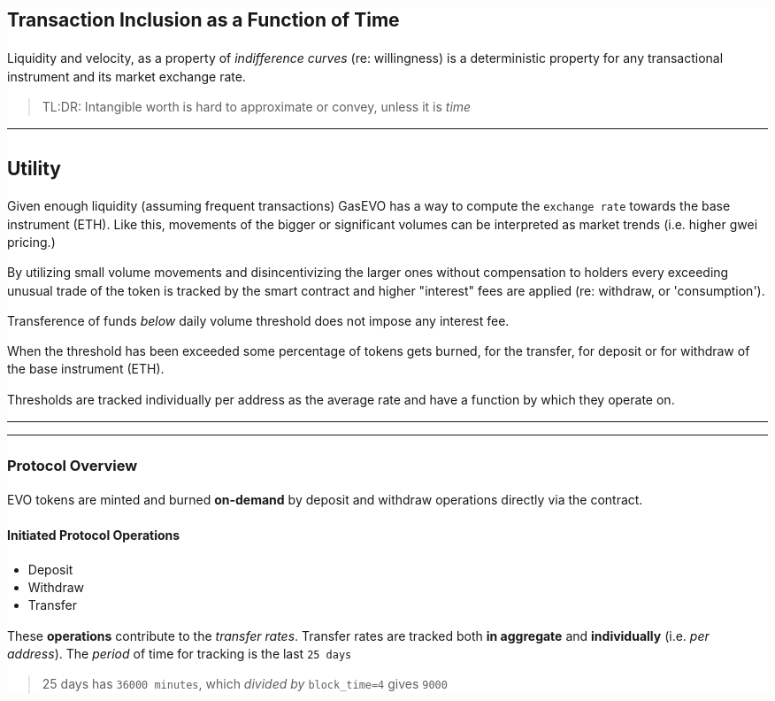 
## Transaction Inclusion as a Function of Time

 Liquidity and velocity, as a property of *indifference curves* (re: willingness) is a deterministic
property for any transactional instrument and its market exchange rate.

> TL:DR: Intangible worth is hard to approximate or convey, unless it is _time_


---


## Utility

Given enough liquidity (assuming frequent transactions) GasEVO has a way to compute the `exchange
rate` towards the base instrument (ETH). Like this, movements of the bigger or significant volumes
can be interpreted as market trends (i.e. higher gwei pricing.)

By utilizing small volume movements and disincentivizing the larger ones without compensation to
holders every exceeding unusual trade of the token is tracked by the smart contract and higher
"interest" fees are applied (re: withdraw, or 'consumption').

Transference of funds _below_ daily volume threshold does not impose any interest fee.

When the threshold has been exceeded some percentage of tokens gets burned, for the transfer, for
deposit or for withdraw of the base instrument (ETH).

Thresholds are tracked individually per address as the average rate and have a function by which
they operate on.

---









---


### Protocol Overview

EVO tokens are minted and burned **on-demand** by deposit and withdraw operations directly via the
contract.

#### Initiated Protocol Operations

* Deposit
* Withdraw
* Transfer


These **operations** contribute to the *transfer rates*. Transfer rates are tracked both **in
aggregate** and **individually** (i.e. *per address*). The *period* of time for tracking is the last
`25 days`

> 25 days has `36000 minutes`, which *divided by* `block_time=4` gives `9000`

